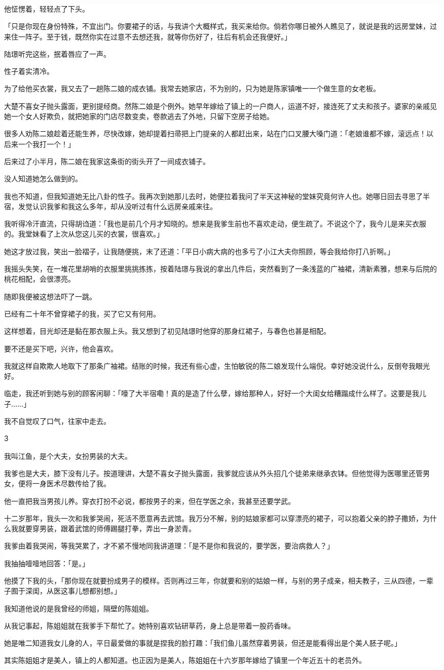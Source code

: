 他怔愣着，轻轻点了下头。

「只是你现在身份特殊，不宜出门。你要裙子的话，与我讲个大概样式，我买来给你。倘若你哪日被外人瞧见了，就说是我的远房堂妹，过来住一阵子。至于钱，既然你实在过意不去想还我，就等你伤好了，往后有机会还我便好。」

陆璟听完这些，抿着唇应了一声。

性子着实清冷。

为了给他买衣裳，我又去了一趟陈二娘的成衣铺。我常去她家店，不为别的，只为她是陈家镇唯一一个做生意的女老板。

大楚不喜女子抛头露面，更别提经商。然陈二娘是个例外。她早年嫁给了镇上的一户商人，运道不好，接连死了丈夫和孩子。婆家的亲戚见她一个女人好欺负，就把她家的门店尽数变卖，卷款逃去了外地，只留下空房子给她。

很多人劝陈二娘趁着还能生养，尽快改嫁，她却提着扫帚把上门提亲的人都赶出来，站在门口叉腰大嗓门道：「老娘谁都不嫁，滚远点！以后来一个我打一个！」

后来过了小半月，陈二娘在我家这条街的街头开了一间成衣铺子。

没人知道她怎么做到的。

我也不知道，但我知道她无比八卦的性子。我再次到她那儿去时，她便拉着我问了半天这神秘的堂妹究竟何许人也。她哪日回去寻思了半宿，发觉认识我爹和我这么多年，却从没听过有什么远房亲戚来往。

我听得冷汗直流，只得胡诌道：「我也是前几个月才知晓的。想来是我爹生前也不喜欢走动，便生疏了。不说这个了，我今儿是来买衣服的。我堂妹看了上次从您这儿买的衣裳，很喜欢。」

她这才放过我，笑出一脸褶子，让我随便挑，末了还道：「平日小病大病的也多亏了小江大夫你照顾，等会我给你打八折啊。」

我摇头失笑，在一堆花里胡哨的衣服里挑挑拣拣，按着陆璟与我说的拿出几件后，突然看到了一条浅蓝的广袖裙，清新素雅，想来与后院的桃花相配，会很漂亮。

随即我便被这想法吓了一跳。

已经有二十年不曾穿裙子的我，买了它又有何用。

这样想着，目光却还是黏在那衣服上头。我又想到了初见陆璟时他穿的那身红裙子，与春色也甚是相配。

要不还是买下吧，兴许，他会喜欢。

我就这样自欺欺人地取下了那条广袖裙。结账的时候，我还有些心虚，生怕敏锐的陈二娘发现什么端倪。幸好她没说什么，反倒夸我眼光好。

临走，我还听到她与别的顾客闲聊：「嚎了大半宿嘞！真的是造了什么孽，嫁给那种人，好好一个大闺女给糟蹋成什么样了。这要是我儿子……」

我不自觉叹了口气，往家中走去。

 

3

我叫江鱼，是个大夫，女扮男装的大夫。

我爹也是大夫，膝下没有儿子。按道理讲，大楚不喜女子抛头露面，我爹就应该从外头招几个徒弟来继承衣钵。但他觉得为医哪里还管男女，便将一身医术尽数传给了我。

他一直把我当男孩儿养。穿衣打扮不必说，都按男子的来，但在学医之余，我甚至还要学武。

十二岁那年，我头一次和我爹哭闹，死活不愿意再去武馆。我万分不解，别的姑娘家都可以穿漂亮的裙子，可以抱着父亲的脖子撒娇，为什么我就要穿男装，跟着武馆的师傅踢腿打拳，弄出一身淤青。

我爹由着我哭闹，等我哭累了，才不紧不慢地同我讲道理：「是不是你和我说的，要学医，要治病救人？」

我抽抽噎噎地回答：「是。」

他摸了下我的头，「那你现在就要扮成男子的模样。否则再过三年，你就要和别的姑娘一样，与别的男子成亲，相夫教子，三从四德，一辈子囿于深闺，从医这事儿想都别想。」

我知道他说的是我曾经的师姐，隔壁的陈姐姐。

从我记事起，陈姐姐就在我爹手下帮忙了。她特别喜欢钻研草药，身上总是带着一股药香味。

她是唯二知道我女儿身的人，平日最爱做的事就是捏我的脸打趣：「我们鱼儿虽然穿着男装，但还是能看得出是个美人胚子呢。」

其实陈姐姐才是美人，镇上的人都知道。也正因为是美人，陈姐姐在十六岁那年嫁给了镇里一个年近五十的老员外。
